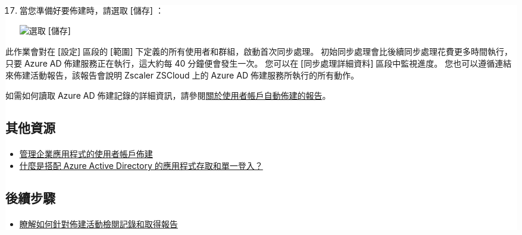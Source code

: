 17. 當您準備好要佈建時，請選取 [儲存]  ：

    ![選取 [儲存]](./media/zscaler-zscloud-provisioning-tutorial/saveprovisioning.png)

此作業會對在 [設定]  區段的 [範圍]  下定義的所有使用者和群組，啟動首次同步處理。 初始同步處理會比後續同步處理花費更多時間執行，只要 Azure AD 佈建服務正在執行，這大約每 40 分鐘便會發生一次。 您可以在 [同步處理詳細資料]  區段中監視進度。 您也可以遵循連結來佈建活動報告，該報告會說明 Zscaler ZSCloud 上的 Azure AD 佈建服務所執行的所有動作。

如需如何讀取 Azure AD 佈建記錄的詳細資訊，請參閱[關於使用者帳戶自動佈建的報告](../active-directory-saas-provisioning-reporting.md)。

## <a name="additional-resources"></a>其他資源

* [管理企業應用程式的使用者帳戶佈建](../manage-apps/configure-automatic-user-provisioning-portal.md)
* [什麼是搭配 Azure Active Directory 的應用程式存取和單一登入？](../manage-apps/what-is-single-sign-on.md)

## <a name="next-steps"></a>後續步驟

* [瞭解如何針對佈建活動檢閱記錄和取得報告](../active-directory-saas-provisioning-reporting.md)


[1]: ./media/zscaler-zscloud-provisioning-tutorial/tutorial-general-01.png
[2]: ./media/zscaler-zscloud-provisioning-tutorial/tutorial-general-02.png
[3]: ./media/zscaler-zscloud-provisioning-tutorial/tutorial-general-03.png

